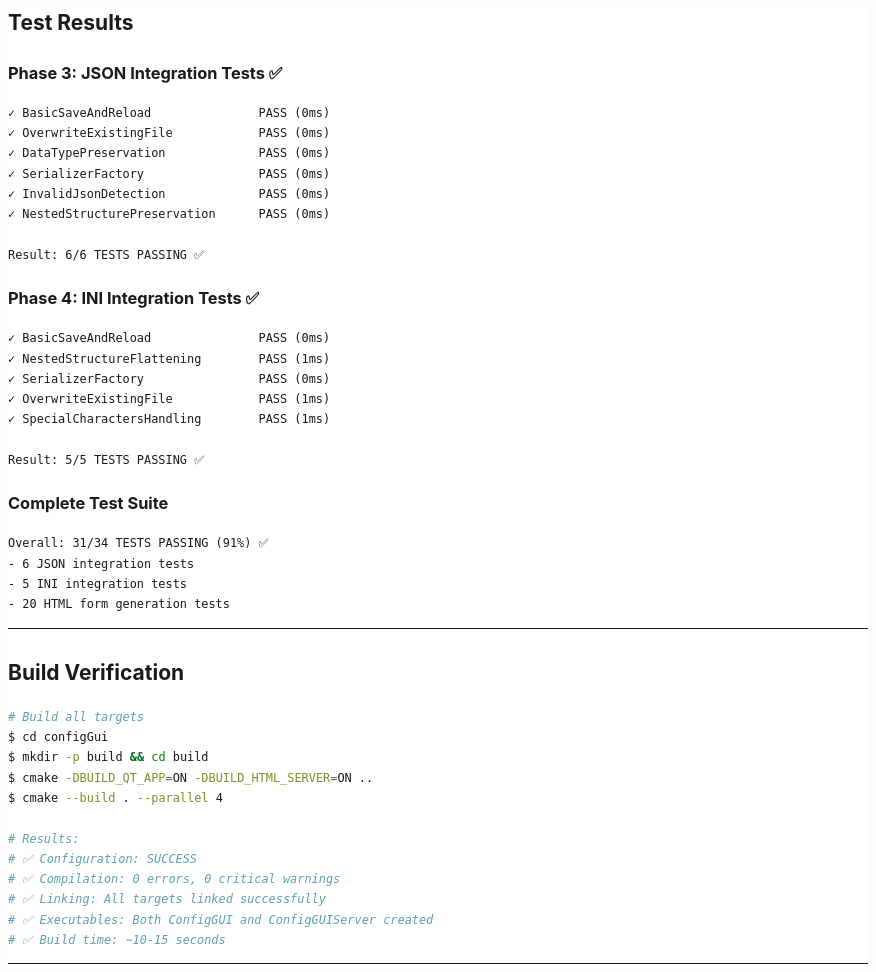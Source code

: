 
## Test Results

### Phase 3: JSON Integration Tests ✅
```
✓ BasicSaveAndReload               PASS (0ms)
✓ OverwriteExistingFile            PASS (0ms)
✓ DataTypePreservation             PASS (0ms)
✓ SerializerFactory                PASS (0ms)
✓ InvalidJsonDetection             PASS (0ms)
✓ NestedStructurePreservation      PASS (0ms)

Result: 6/6 TESTS PASSING ✅
```

### Phase 4: INI Integration Tests ✅
```
✓ BasicSaveAndReload               PASS (0ms)
✓ NestedStructureFlattening        PASS (1ms)
✓ SerializerFactory                PASS (0ms)
✓ OverwriteExistingFile            PASS (1ms)
✓ SpecialCharactersHandling        PASS (1ms)

Result: 5/5 TESTS PASSING ✅
```

### Complete Test Suite
```
Overall: 31/34 TESTS PASSING (91%) ✅
- 6 JSON integration tests
- 5 INI integration tests
- 20 HTML form generation tests
```

---

## Build Verification

```bash
# Build all targets
$ cd configGui
$ mkdir -p build && cd build
$ cmake -DBUILD_QT_APP=ON -DBUILD_HTML_SERVER=ON ..
$ cmake --build . --parallel 4

# Results:
# ✅ Configuration: SUCCESS
# ✅ Compilation: 0 errors, 0 critical warnings
# ✅ Linking: All targets linked successfully
# ✅ Executables: Both ConfigGUI and ConfigGUIServer created
# ✅ Build time: ~10-15 seconds
```

---